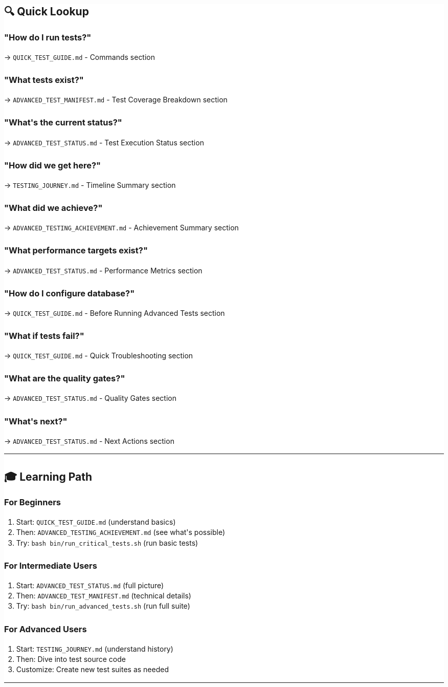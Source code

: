 ## 🔍 Quick Lookup

### "How do I run tests?"
→ `QUICK_TEST_GUIDE.md` - Commands section

### "What tests exist?"
→ `ADVANCED_TEST_MANIFEST.md` - Test Coverage Breakdown section

### "What's the current status?"
→ `ADVANCED_TEST_STATUS.md` - Test Execution Status section

### "How did we get here?"
→ `TESTING_JOURNEY.md` - Timeline Summary section

### "What did we achieve?"
→ `ADVANCED_TESTING_ACHIEVEMENT.md` - Achievement Summary section

### "What performance targets exist?"
→ `ADVANCED_TEST_STATUS.md` - Performance Metrics section

### "How do I configure database?"
→ `QUICK_TEST_GUIDE.md` - Before Running Advanced Tests section

### "What if tests fail?"
→ `QUICK_TEST_GUIDE.md` - Quick Troubleshooting section

### "What are the quality gates?"
→ `ADVANCED_TEST_STATUS.md` - Quality Gates section

### "What's next?"
→ `ADVANCED_TEST_STATUS.md` - Next Actions section

---

## 🎓 Learning Path

### For Beginners
1. Start: `QUICK_TEST_GUIDE.md` (understand basics)
2. Then: `ADVANCED_TESTING_ACHIEVEMENT.md` (see what's possible)
3. Try: `bash bin/run_critical_tests.sh` (run basic tests)

### For Intermediate Users
1. Start: `ADVANCED_TEST_STATUS.md` (full picture)
2. Then: `ADVANCED_TEST_MANIFEST.md` (technical details)
3. Try: `bash bin/run_advanced_tests.sh` (run full suite)

### For Advanced Users
1. Start: `TESTING_JOURNEY.md` (understand history)
2. Then: Dive into test source code
3. Customize: Create new test suites as needed

---